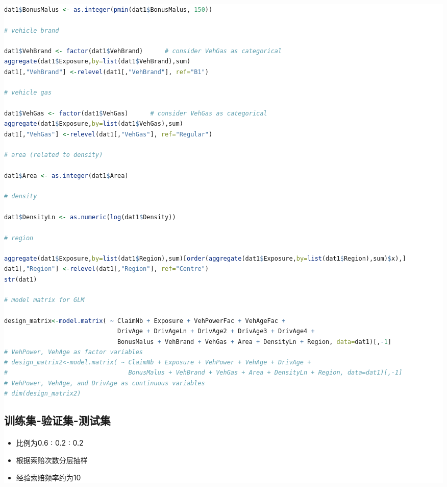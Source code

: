 ```r
dat1$BonusMalus <- as.integer(pmin(dat1$BonusMalus, 150))

# vehicle brand

dat1$VehBrand <- factor(dat1$VehBrand)      # consider VehGas as categorical
aggregate(dat1$Exposure,by=list(dat1$VehBrand),sum)
dat1[,"VehBrand"] <-relevel(dat1[,"VehBrand"], ref="B1")

# vehicle gas

dat1$VehGas <- factor(dat1$VehGas)      # consider VehGas as categorical
aggregate(dat1$Exposure,by=list(dat1$VehGas),sum)
dat1[,"VehGas"] <-relevel(dat1[,"VehGas"], ref="Regular")

# area (related to density)

dat1$Area <- as.integer(dat1$Area)

# density

dat1$DensityLn <- as.numeric(log(dat1$Density))

# region

aggregate(dat1$Exposure,by=list(dat1$Region),sum)[order(aggregate(dat1$Exposure,by=list(dat1$Region),sum)$x),]
dat1[,"Region"] <-relevel(dat1[,"Region"], ref="Centre")
str(dat1)

# model matrix for GLM

design_matrix<-model.matrix( ~ ClaimNb + Exposure + VehPowerFac + VehAgeFac + 
                               DrivAge + DrivAgeLn + DrivAge2 + DrivAge3 + DrivAge4 + 
                               BonusMalus + VehBrand + VehGas + Area + DensityLn + Region, data=dat1)[,-1] 
# VehPower, VehAge as factor variables
# design_matrix2<-model.matrix( ~ ClaimNb + Exposure + VehPower + VehAge + DrivAge + 
#                                 BonusMalus + VehBrand + VehGas + Area + DensityLn + Region, data=dat1)[,-1] 
# VehPower, VehAge, and DrivAge as continuous variables
# dim(design_matrix2)
```

## 训练集-验证集-测试集

- 比例为$0.6:0.2:0.2$

- 根据索赔次数分层抽样

- 经验索赔频率约为$10%$

